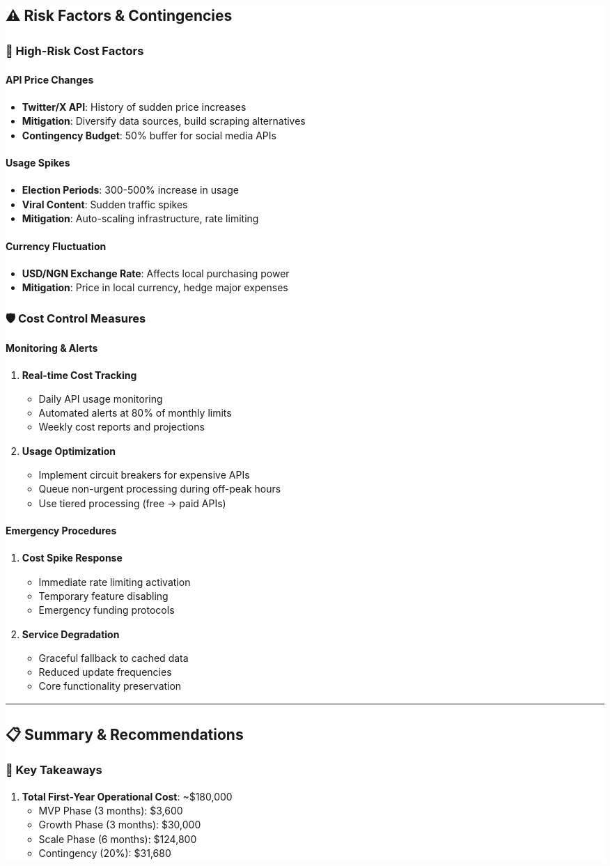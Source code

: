 
## ⚠️ Risk Factors & Contingencies

### 🚨 High-Risk Cost Factors

#### API Price Changes
- **Twitter/X API**: History of sudden price increases
- **Mitigation**: Diversify data sources, build scraping alternatives
- **Contingency Budget**: 50% buffer for social media APIs

#### Usage Spikes
- **Election Periods**: 300-500% increase in usage
- **Viral Content**: Sudden traffic spikes
- **Mitigation**: Auto-scaling infrastructure, rate limiting

#### Currency Fluctuation
- **USD/NGN Exchange Rate**: Affects local purchasing power
- **Mitigation**: Price in local currency, hedge major expenses

### 🛡️ Cost Control Measures

#### Monitoring & Alerts
1. **Real-time Cost Tracking**
   - Daily API usage monitoring
   - Automated alerts at 80% of monthly limits
   - Weekly cost reports and projections

2. **Usage Optimization**
   - Implement circuit breakers for expensive APIs
   - Queue non-urgent processing during off-peak hours
   - Use tiered processing (free → paid APIs)

#### Emergency Procedures
1. **Cost Spike Response**
   - Immediate rate limiting activation
   - Temporary feature disabling
   - Emergency funding protocols

2. **Service Degradation**
   - Graceful fallback to cached data
   - Reduced update frequencies
   - Core functionality preservation

---

## 📋 Summary & Recommendations

### 🎯 Key Takeaways

1. **Total First-Year Operational Cost**: ~$180,000
   - MVP Phase (3 months): $3,600
   - Growth Phase (3 months): $30,000
   - Scale Phase (6 months): $124,800
   - Contingency (20%): $31,680

